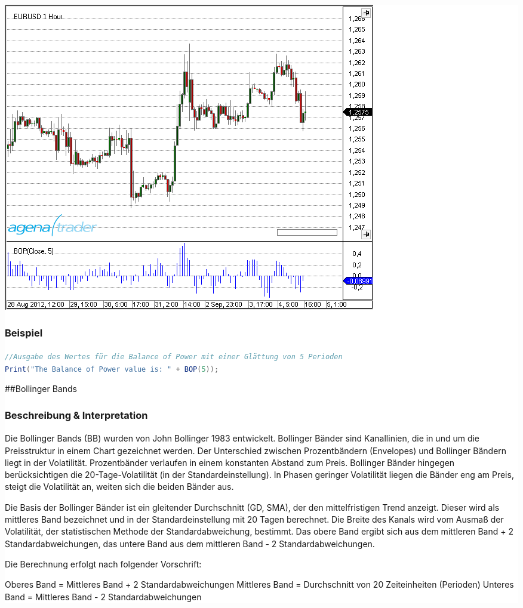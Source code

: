 ![Balance of Power (BOP)](./media/image9.png)

### Beispiel
```cs
//Ausgabe des Wertes für die Balance of Power mit einer Glättung von 5 Perioden
Print("The Balance of Power value is: " + BOP(5));
```

##Bollinger Bands
### Beschreibung & Interpretation
Die Bollinger Bands (BB) wurden von John Bollinger 1983 entwickelt. Bollinger Bänder sind Kanallinien, die in und um die Preisstruktur in einem Chart gezeichnet werden. Der Unterschied zwischen Prozentbändern (Envelopes) und Bollinger Bändern liegt in der Volatilität. Prozentbänder verlaufen in einem konstanten Abstand zum Preis. Bollinger Bänder hingegen berücksichtigen die 20-Tage-Volatilität (in der Standardeinstellung). In Phasen geringer Volatilität liegen die Bänder eng am Preis, steigt die Volatilität an, weiten sich die beiden Bänder aus.

Die Basis der Bollinger Bänder ist ein gleitender Durchschnitt (GD, SMA), der den mittelfristigen Trend anzeigt. Dieser wird als mittleres Band bezeichnet und in der Standardeinstellung mit 20 Tagen berechnet. Die Breite des Kanals wird vom Ausmaß der Volatilität, der statistischen Methode der Standardabweichung, bestimmt. Das obere Band ergibt sich aus dem mittleren Band + 2 Standardabweichungen, das untere Band aus dem mittleren Band - 2 Standardabweichungen.

Die Berechnung erfolgt nach folgender Vorschrift:

Oberes Band = Mittleres Band + 2 Standardabweichungen
Mittleres Band = Durchschnitt von 20 Zeiteinheiten (Perioden)
Unteres Band = Mittleres Band - 2 Standardabweichungen
